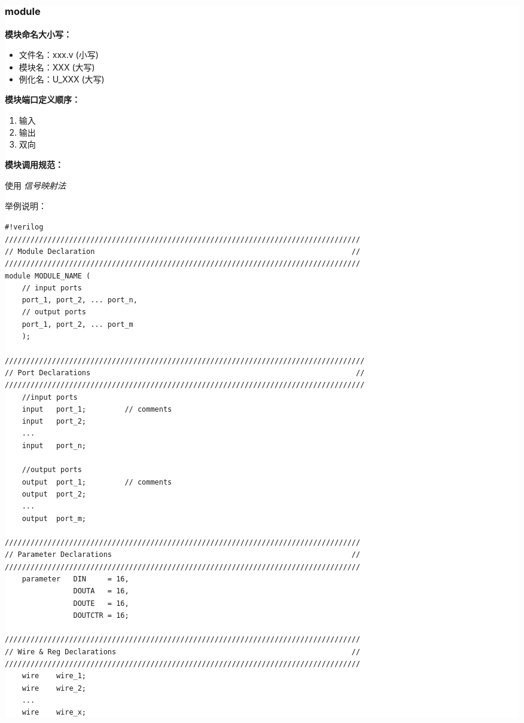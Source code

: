 ### module

**模块命名大小写：**

+ 文件名：xxx.v (小写)
+ 模块名：XXX (大写)
+ 例化名：U_XXX (大写)

**模块端口定义顺序：**

1. 输入
2. 输出
3. 双向

**模块调用规范：**

使用 *信号映射法*

举例说明：

    #!verilog
    ///////////////////////////////////////////////////////////////////////////////////
    // Module Declaration                                                            //
    ///////////////////////////////////////////////////////////////////////////////////
    module MODULE_NAME (
        // input ports
        port_1, port_2, ... port_n,
        // output ports
        port_1, port_2, ... port_m
        );
    
    ////////////////////////////////////////////////////////////////////////////////////
    // Port Declarations                                                              //
    ////////////////////////////////////////////////////////////////////////////////////
        //input ports
        input   port_1;         // comments
        input   port_2;
        ...
        input   port_n;
    
        //output ports
        output  port_1;         // comments
        output  port_2;
        ...
        output  port_m;
        
    ///////////////////////////////////////////////////////////////////////////////////
    // Parameter Declarations                                                        //
    ///////////////////////////////////////////////////////////////////////////////////
        parameter   DIN     = 16,
                    DOUTA   = 16,
                    DOUTE   = 16,
                    DOUTCTR = 16;
    
    ///////////////////////////////////////////////////////////////////////////////////
    // Wire & Reg Declarations                                                       //
    ///////////////////////////////////////////////////////////////////////////////////
        wire    wire_1;
        wire    wire_2;
        ...
        wire    wire_x;
        